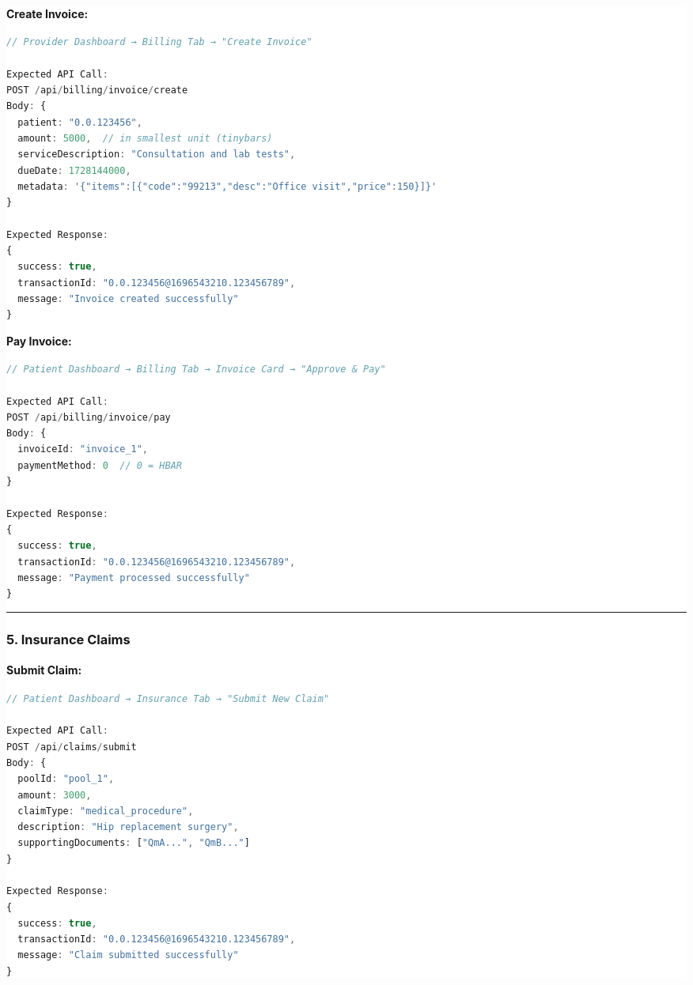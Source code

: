 **Create Invoice:**
```typescript
// Provider Dashboard → Billing Tab → "Create Invoice"

Expected API Call:
POST /api/billing/invoice/create
Body: {
  patient: "0.0.123456",
  amount: 5000,  // in smallest unit (tinybars)
  serviceDescription: "Consultation and lab tests",
  dueDate: 1728144000,
  metadata: '{"items":[{"code":"99213","desc":"Office visit","price":150}]}'
}

Expected Response:
{
  success: true,
  transactionId: "0.0.123456@1696543210.123456789",
  message: "Invoice created successfully"
}
```

**Pay Invoice:**
```typescript
// Patient Dashboard → Billing Tab → Invoice Card → "Approve & Pay"

Expected API Call:
POST /api/billing/invoice/pay
Body: {
  invoiceId: "invoice_1",
  paymentMethod: 0  // 0 = HBAR
}

Expected Response:
{
  success: true,
  transactionId: "0.0.123456@1696543210.123456789",
  message: "Payment processed successfully"
}
```

---

### 5. **Insurance Claims**

**Submit Claim:**
```typescript
// Patient Dashboard → Insurance Tab → "Submit New Claim"

Expected API Call:
POST /api/claims/submit
Body: {
  poolId: "pool_1",
  amount: 3000,
  claimType: "medical_procedure",
  description: "Hip replacement surgery",
  supportingDocuments: ["QmA...", "QmB..."]
}

Expected Response:
{
  success: true,
  transactionId: "0.0.123456@1696543210.123456789",
  message: "Claim submitted successfully"
}
```